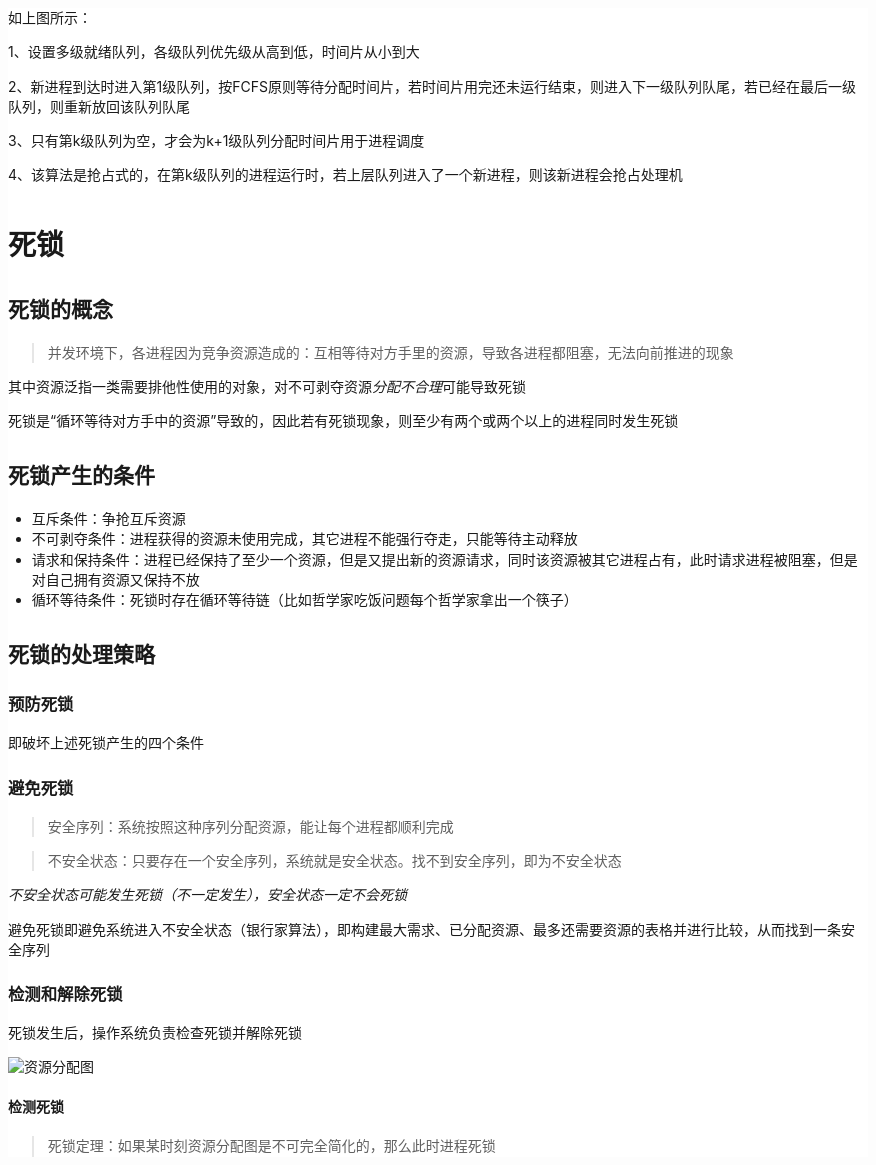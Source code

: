 如上图所示：

1、设置多级就绪队列，各级队列优先级从高到低，时间片从小到大

2、新进程到达时进入第1级队列，按FCFS原则等待分配时间片，若时间片用完还未运行结束，则进入下一级队列队尾，若已经在最后一级队列，则重新放回该队列队尾

3、只有第k级队列为空，才会为k+1级队列分配时间片用于进程调度

4、该算法是抢占式的，在第k级队列的进程运行时，若上层队列进入了一个新进程，则该新进程会抢占处理机



# 死锁

## 死锁的概念

> 并发环境下，各进程因为竞争资源造成的：互相等待对方手里的资源，导致各进程都阻塞，无法向前推进的现象

其中资源泛指一类需要排他性使用的对象，对不可剥夺资源*分配不合理*可能导致死锁

死锁是“循环等待对方手中的资源”导致的，因此若有死锁现象，则至少有两个或两个以上的进程同时发生死锁

## 死锁产生的条件

* 互斥条件：争抢互斥资源
* 不可剥夺条件：进程获得的资源未使用完成，其它进程不能强行夺走，只能等待主动释放
* 请求和保持条件：进程已经保持了至少一个资源，但是又提出新的资源请求，同时该资源被其它进程占有，此时请求进程被阻塞，但是对自己拥有资源又保持不放
* 循环等待条件：死锁时存在循环等待链（比如哲学家吃饭问题每个哲学家拿出一个筷子）

## 死锁的处理策略

### 预防死锁

即破坏上述死锁产生的四个条件

### 避免死锁

> 安全序列：系统按照这种序列分配资源，能让每个进程都顺利完成

> 不安全状态：只要存在一个安全序列，系统就是安全状态。找不到安全序列，即为不安全状态

*不安全状态可能发生死锁（不一定发生），安全状态一定不会死锁*

避免死锁即避免系统进入不安全状态（银行家算法），即构建最大需求、已分配资源、最多还需要资源的表格并进行比较，从而找到一条安全序列

### 检测和解除死锁

死锁发生后，操作系统负责检查死锁并解除死锁

![资源分配图](http://cdn.ziyedy.top/%E8%BF%9B%E7%A8%8B%E7%AE%A1%E7%90%86/%E8%B5%84%E6%BA%90%E5%88%86%E9%85%8D%E5%9B%BE.png)

#### 检测死锁

> 死锁定理：如果某时刻资源分配图是不可完全简化的，那么此时进程死锁
